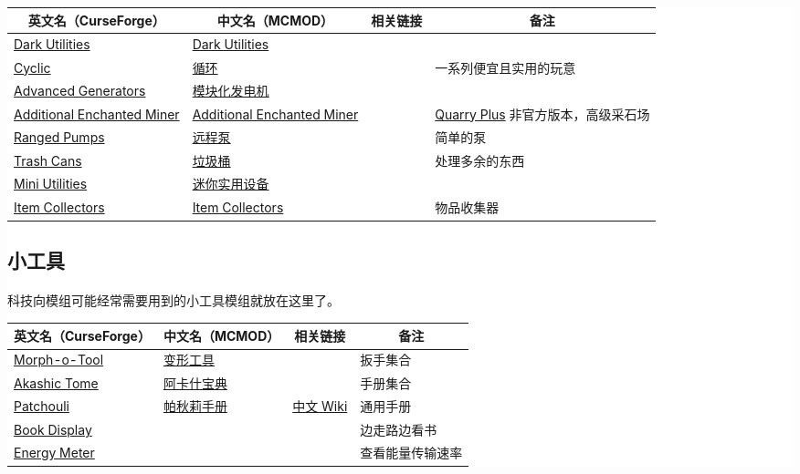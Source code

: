 | 英文名（CurseForge）                                                                                  | 中文名（MCMOD）                                                    | 相关链接 | 备注                                                                      |
| ----------------------------------------------------------------------------------------------------- | ------------------------------------------------------------------ | -------- | ------------------------------------------------------------------------- |
| [Dark Utilities](https://www.curseforge.com/minecraft/mc-mods/dark-utilities)                         | [Dark Utilities](https://www.mcmod.cn/class/802.html)              |          |                                                                           |
| [Cyclic](https://www.curseforge.com/minecraft/mc-mods/cyclic)                                         | [循环](https://www.mcmod.cn/class/834.html)                        |          | 一系列便宜且实用的玩意                                                    |
| [Advanced Generators](https://www.curseforge.com/minecraft/mc-mods/advanced-generators)               | [模块化发电机](https://www.mcmod.cn/class/675.html)                |          |                                                                           |
| [Additional Enchanted Miner](https://www.curseforge.com/minecraft/mc-mods/additional-enchanted-miner) | [Additional Enchanted Miner](https://www.mcmod.cn/class/1585.html) |          | [Quarry Plus](https://www.mcmod.cn/class/289.html) 非官方版本，高级采石场 |
| [Ranged Pumps](https://www.curseforge.com/minecraft/mc-mods/ranged-pumps)                             | [远程泵](https://www.mcmod.cn/class/1391.html)                     |          | 简单的泵                                                                  |
| [Trash Cans](https://www.curseforge.com/minecraft/mc-mods/trash-cans)                                 | [垃圾桶](https://www.mcmod.cn/class/3766.html)                     |          | 处理多余的东西                                                            |
| [Mini Utilities](https://www.curseforge.com/minecraft/mc-mods/miniutilities)                          | [迷你实用设备](https://www.mcmod.cn/class/4273.html)               |          |                                                                           |
| [Item Collectors](https://www.curseforge.com/minecraft/mc-mods/item-collectors)                       | [Item Collectors](https://www.mcmod.cn/class/4701.html)            |          | 物品收集器                                                                |

## 小工具

科技向模组可能经常需要用到的小工具模组就放在这里了。

| 英文名（CurseForge）                                                      | 中文名（MCMOD）                                    | 相关链接                                                              | 备注             |
| ------------------------------------------------------------------------- | -------------------------------------------------- | --------------------------------------------------------------------- | ---------------- |
| [Morph-o-Tool](https://www.curseforge.com/minecraft/mc-mods/morph-o-tool) | [变形工具](https://www.mcmod.cn/class/689.html)    |                                                                       | 扳手集合         |
| [Akashic Tome](https://www.curseforge.com/minecraft/mc-mods/akashic-tome) | [阿卡什宝典](https://www.mcmod.cn/class/688.html)  |                                                                       | 手册集合         |
| [Patchouli](https://www.curseforge.com/minecraft/mc-mods/patchouli)       | [帕秋莉手册](https://www.mcmod.cn/class/1388.html) | [中文 Wiki](https://github.com/SQwatermark/Patchouli-wiki-zh_cn/wiki) | 通用手册         |
| [Book Display](https://www.curseforge.com/minecraft/mc-mods/book-display) |                                                    |                                                                       | 边走路边看书     |
| [Energy Meter](https://www.curseforge.com/minecraft/mc-mods/energymeter)  |                                                    |                                                                       | 查看能量传输速率 |

